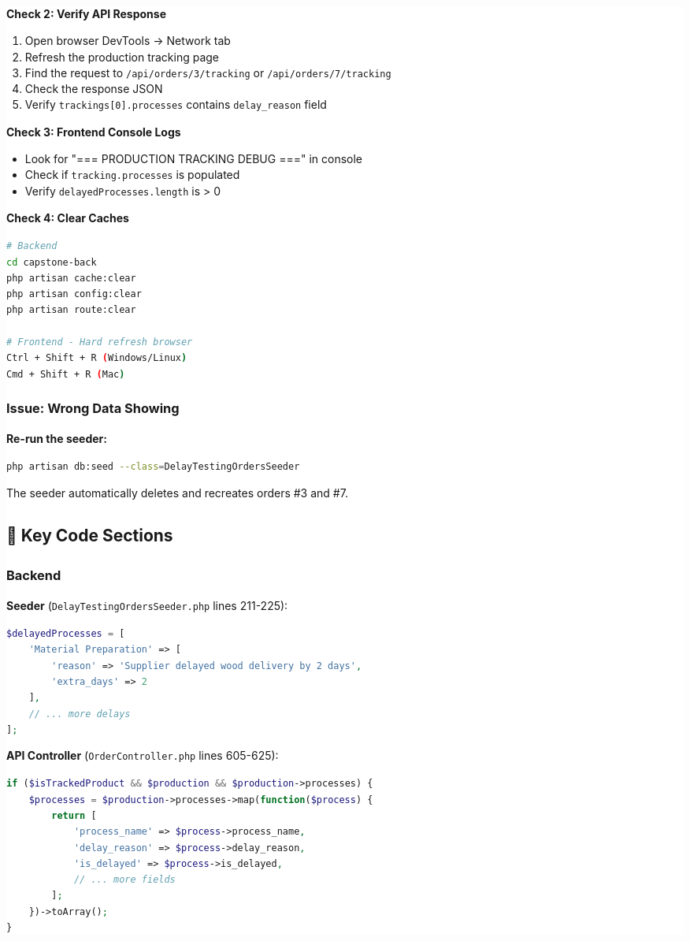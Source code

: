 **Check 2: Verify API Response**
1. Open browser DevTools → Network tab
2. Refresh the production tracking page
3. Find the request to `/api/orders/3/tracking` or `/api/orders/7/tracking`
4. Check the response JSON
5. Verify `trackings[0].processes` contains `delay_reason` field

**Check 3: Frontend Console Logs**
- Look for "=== PRODUCTION TRACKING DEBUG ===" in console
- Check if `tracking.processes` is populated
- Verify `delayedProcesses.length` is > 0

**Check 4: Clear Caches**
```bash
# Backend
cd capstone-back
php artisan cache:clear
php artisan config:clear
php artisan route:clear

# Frontend - Hard refresh browser
Ctrl + Shift + R (Windows/Linux)
Cmd + Shift + R (Mac)
```

### Issue: Wrong Data Showing

**Re-run the seeder:**
```bash
php artisan db:seed --class=DelayTestingOrdersSeeder
```

The seeder automatically deletes and recreates orders #3 and #7.

## 📝 Key Code Sections

### Backend

**Seeder** (`DelayTestingOrdersSeeder.php` lines 211-225):
```php
$delayedProcesses = [
    'Material Preparation' => [
        'reason' => 'Supplier delayed wood delivery by 2 days',
        'extra_days' => 2
    ],
    // ... more delays
];
```

**API Controller** (`OrderController.php` lines 605-625):
```php
if ($isTrackedProduct && $production && $production->processes) {
    $processes = $production->processes->map(function($process) {
        return [
            'process_name' => $process->process_name,
            'delay_reason' => $process->delay_reason,
            'is_delayed' => $process->is_delayed,
            // ... more fields
        ];
    })->toArray();
}
```

